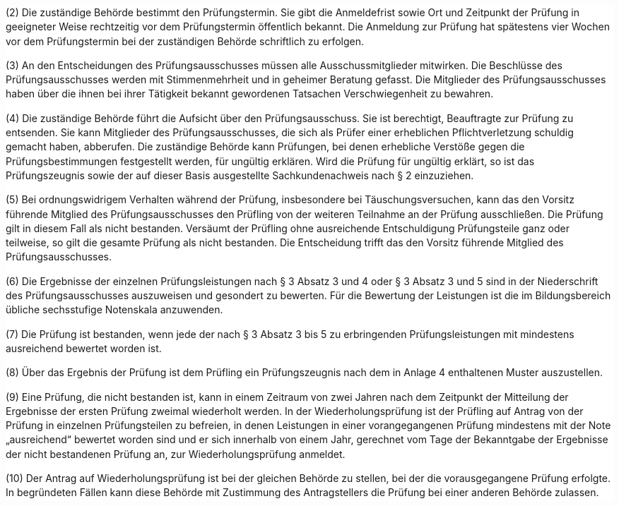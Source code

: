 (2) Die zuständige Behörde bestimmt den Prüfungstermin. Sie gibt die
Anmeldefrist sowie Ort und Zeitpunkt der Prüfung in geeigneter Weise
rechtzeitig vor dem Prüfungstermin öffentlich bekannt. Die Anmeldung
zur Prüfung hat spätestens vier Wochen vor dem Prüfungstermin bei der
zuständigen Behörde schriftlich zu erfolgen.

(3) An den Entscheidungen des Prüfungsausschusses müssen alle
Ausschussmitglieder mitwirken. Die Beschlüsse des Prüfungsausschusses
werden mit Stimmenmehrheit und in geheimer Beratung gefasst. Die
Mitglieder des Prüfungsausschusses haben über die ihnen bei ihrer
Tätigkeit bekannt gewordenen Tatsachen Verschwiegenheit zu bewahren.

(4) Die zuständige Behörde führt die Aufsicht über den
Prüfungsausschuss. Sie ist berechtigt, Beauftragte zur Prüfung zu
entsenden. Sie kann Mitglieder des Prüfungsausschusses, die sich als
Prüfer einer erheblichen Pflichtverletzung schuldig gemacht haben,
abberufen. Die zuständige Behörde kann Prüfungen, bei denen erhebliche
Verstöße gegen die Prüfungsbestimmungen festgestellt werden, für
ungültig erklären. Wird die Prüfung für ungültig erklärt, so ist das
Prüfungszeugnis sowie der auf dieser Basis ausgestellte
Sachkundenachweis nach § 2 einzuziehen.

(5) Bei ordnungswidrigem Verhalten während der Prüfung, insbesondere
bei Täuschungsversuchen, kann das den Vorsitz führende Mitglied des
Prüfungsausschusses den Prüfling von der weiteren Teilnahme an der
Prüfung ausschließen. Die Prüfung gilt in diesem Fall als nicht
bestanden. Versäumt der Prüfling ohne ausreichende Entschuldigung
Prüfungsteile ganz oder teilweise, so gilt die gesamte Prüfung als
nicht bestanden. Die Entscheidung trifft das den Vorsitz führende
Mitglied des Prüfungsausschusses.

(6) Die Ergebnisse der einzelnen Prüfungsleistungen nach § 3 Absatz 3
und 4 oder § 3 Absatz 3 und 5 sind in der Niederschrift des
Prüfungsausschusses auszuweisen und gesondert zu bewerten. Für die
Bewertung der Leistungen ist die im Bildungsbereich übliche
sechsstufige Notenskala anzuwenden.

(7) Die Prüfung ist bestanden, wenn jede der nach § 3 Absatz 3 bis 5
zu erbringenden Prüfungsleistungen mit mindestens ausreichend bewertet
worden ist.

(8) Über das Ergebnis der Prüfung ist dem Prüfling ein Prüfungszeugnis
nach dem in Anlage 4 enthaltenen Muster auszustellen.

(9) Eine Prüfung, die nicht bestanden ist, kann in einem Zeitraum von
zwei Jahren nach dem Zeitpunkt der Mitteilung der Ergebnisse der
ersten Prüfung zweimal wiederholt werden. In der Wiederholungsprüfung
ist der Prüfling auf Antrag von der Prüfung in einzelnen
Prüfungsteilen zu befreien, in denen Leistungen in einer
vorangegangenen Prüfung mindestens mit der Note „ausreichend“ bewertet
worden sind und er sich innerhalb von einem Jahr, gerechnet vom Tage
der Bekanntgabe der Ergebnisse der nicht bestandenen Prüfung an, zur
Wiederholungsprüfung anmeldet.

(10) Der Antrag auf Wiederholungsprüfung ist bei der gleichen Behörde
zu stellen, bei der die vorausgegangene Prüfung erfolgte. In
begründeten Fällen kann diese Behörde mit Zustimmung des
Antragstellers die Prüfung bei einer anderen Behörde zulassen.
